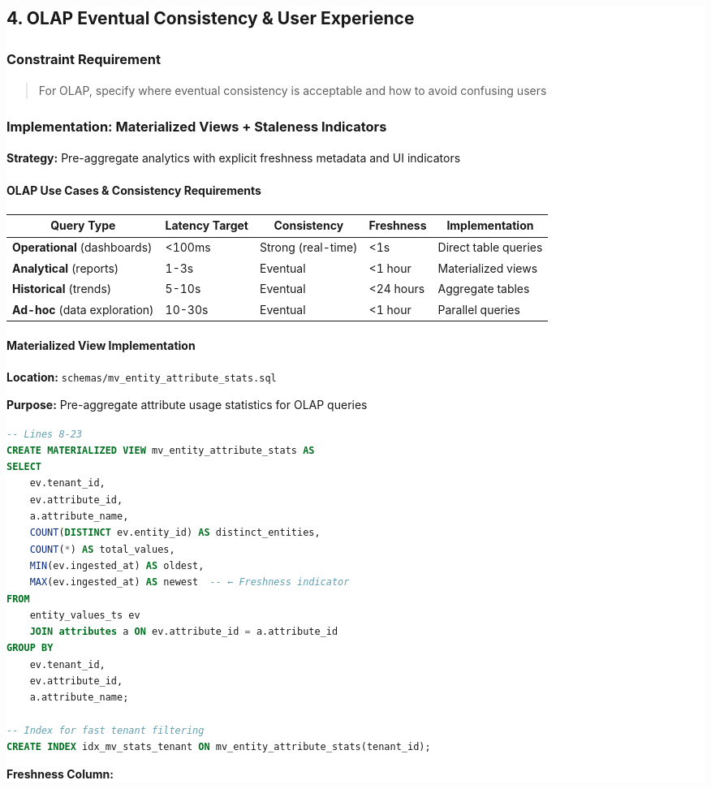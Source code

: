 ## 4. OLAP Eventual Consistency & User Experience

### Constraint Requirement

> For OLAP, specify where eventual consistency is acceptable and how to avoid confusing users

### Implementation: Materialized Views + Staleness Indicators

**Strategy:** Pre-aggregate analytics with explicit freshness metadata and UI indicators

#### OLAP Use Cases & Consistency Requirements

| Query Type                    | Latency Target | Consistency        | Freshness | Implementation       |
| ----------------------------- | -------------- | ------------------ | --------- | -------------------- |
| **Operational** (dashboards)  | <100ms         | Strong (real-time) | <1s       | Direct table queries |
| **Analytical** (reports)      | 1-3s           | Eventual           | <1 hour   | Materialized views   |
| **Historical** (trends)       | 5-10s          | Eventual           | <24 hours | Aggregate tables     |
| **Ad-hoc** (data exploration) | 10-30s         | Eventual           | <1 hour   | Parallel queries     |

#### Materialized View Implementation

**Location:** `schemas/mv_entity_attribute_stats.sql`

**Purpose:** Pre-aggregate attribute usage statistics for OLAP queries

```sql
-- Lines 8-23
CREATE MATERIALIZED VIEW mv_entity_attribute_stats AS
SELECT
    ev.tenant_id,
    ev.attribute_id,
    a.attribute_name,
    COUNT(DISTINCT ev.entity_id) AS distinct_entities,
    COUNT(*) AS total_values,
    MIN(ev.ingested_at) AS oldest,
    MAX(ev.ingested_at) AS newest  -- ← Freshness indicator
FROM
    entity_values_ts ev
    JOIN attributes a ON ev.attribute_id = a.attribute_id
GROUP BY
    ev.tenant_id,
    ev.attribute_id,
    a.attribute_name;

-- Index for fast tenant filtering
CREATE INDEX idx_mv_stats_tenant ON mv_entity_attribute_stats(tenant_id);
```

**Freshness Column:**
